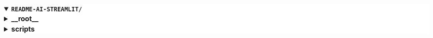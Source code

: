 <details open>
	<summary><b><code>README-AI-STREAMLIT/</code></b></summary>
	<!-- __root__ Submodule -->
	<details>
		<summary><b>__root__</b></summary>
		<blockquote>
			<div class='directory-path' style='padding: 8px 0; color: #666;'>
				<code><b>⦿ __root__</b></code>
			<table style='width: 100%; border-collapse: collapse;'>
			<thead>
				<tr style='background-color: #f8f9fa;'>
					<th style='width: 30%; text-align: left; padding: 8px;'>File Name</th>
					<th style='text-align: left; padding: 8px;'>Summary</th>
				</tr>
			</thead>
				<tr style='border-bottom: 1px solid #eee;'>
					<td style='padding: 8px;'><b><a href='https://github.com/eli64s/readme-ai-streamlit/blob/master/requirements.txt'>requirements.txt</a></b></td>
					<td style='padding: 8px;'>- Requirements.txt specifies the projects dependencies and their versions, ensuring consistent environments across different setups<br>- It lists essential libraries like aiohttp, openai, pydantic, and streamlit, along with their respective dependencies<br>- This file is crucial for maintaining reproducibility and facilitating easy installation of all necessary packages for the project to function correctly.</td>
				</tr>
				<tr style='border-bottom: 1px solid #eee;'>
					<td style='padding: 8px;'><b><a href='https://github.com/eli64s/readme-ai-streamlit/blob/master/Makefile'>Makefile</a></b></td>
					<td style='padding: 8px;'>- Makefile defines project automation tasks for the ReadmeAI project<br>- It includes commands for cleaning build artifacts, formatting and linting code, running the Streamlit app locally, executing unit tests, and displaying a help menu<br>- These targets streamline development workflows, ensuring code quality and consistency while facilitating easy project management and execution of common tasks.</td>
				</tr>
				<tr style='border-bottom: 1px solid #eee;'>
					<td style='padding: 8px;'><b><a href='https://github.com/eli64s/readme-ai-streamlit/blob/master/pyproject.toml'>pyproject.toml</a></b></td>
					<td style='padding: 8px;'>- Defines project configuration for an AI-powered README generator<br>- Specifies metadata like name, version, description, and author details<br>- Outlines dependencies, including the core readmeai package and Streamlit for the user interface<br>- Sets Python version requirements and categorizes the project with relevant keywords<br>- Includes optional development and testing dependencies, along with project URLs for homepage and documentation.</td>
				</tr>
				<tr style='border-bottom: 1px solid #eee;'>
					<td style='padding: 8px;'><b><a href='https://github.com/eli64s/readme-ai-streamlit/blob/master/requirements-dev.txt'>requirements-dev.txt</a></b></td>
					<td style='padding: 8px;'>- Specifies development dependencies for the project, focusing on testing, code quality, and static type checking tools<br>- Includes mypy for type checking, pre-commit for managing Git hooks, ruff for linting, and various pytest plugins for comprehensive testing<br>- These requirements ensure a robust development environment, enabling thorough code analysis, consistent formatting, and efficient test execution across the project.</td>
				</tr>
			</table>
		</blockquote>
	</details>
	<!-- scripts Submodule -->
	<details>
		<summary><b>scripts</b></summary>
		<blockquote>
			<div class='directory-path' style='padding: 8px 0; color: #666;'>
				<code><b>⦿ scripts</b></code>
			<table style='width: 100%; border-collapse: collapse;'>
			<thead>
				<tr style='background-color: #f8f9fa;'>
					<th style='width: 30%; text-align: left; padding: 8px;'>File Name</th>